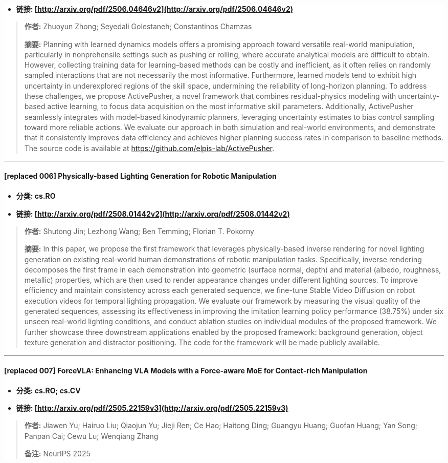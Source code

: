 - **链接: [http://arxiv.org/pdf/2506.04646v2](http://arxiv.org/pdf/2506.04646v2)**

> **作者:** Zhuoyun Zhong; Seyedali Golestaneh; Constantinos Chamzas
>
> **摘要:** Planning with learned dynamics models offers a promising approach toward versatile real-world manipulation, particularly in nonprehensile settings such as pushing or rolling, where accurate analytical models are difficult to obtain. However, collecting training data for learning-based methods can be costly and inefficient, as it often relies on randomly sampled interactions that are not necessarily the most informative. Furthermore, learned models tend to exhibit high uncertainty in underexplored regions of the skill space, undermining the reliability of long-horizon planning. To address these challenges, we propose ActivePusher, a novel framework that combines residual-physics modeling with uncertainty-based active learning, to focus data acquisition on the most informative skill parameters. Additionally, ActivePusher seamlessly integrates with model-based kinodynamic planners, leveraging uncertainty estimates to bias control sampling toward more reliable actions. We evaluate our approach in both simulation and real-world environments, and demonstrate that it consistently improves data efficiency and achieves higher planning success rates in comparison to baseline methods. The source code is available at https://github.com/elpis-lab/ActivePusher.
>
---
#### [replaced 006] Physically-based Lighting Generation for Robotic Manipulation
- **分类: cs.RO**

- **链接: [http://arxiv.org/pdf/2508.01442v2](http://arxiv.org/pdf/2508.01442v2)**

> **作者:** Shutong Jin; Lezhong Wang; Ben Temming; Florian T. Pokorny
>
> **摘要:** In this paper, we propose the first framework that leverages physically-based inverse rendering for novel lighting generation on existing real-world human demonstrations of robotic manipulation tasks. Specifically, inverse rendering decomposes the first frame in each demonstration into geometric (surface normal, depth) and material (albedo, roughness, metallic) properties, which are then used to render appearance changes under different lighting sources. To improve efficiency and maintain consistency across each generated sequence, we fine-tune Stable Video Diffusion on robot execution videos for temporal lighting propagation. We evaluate our framework by measuring the visual quality of the generated sequences, assessing its effectiveness in improving the imitation learning policy performance (38.75\%) under six unseen real-world lighting conditions, and conduct ablation studies on individual modules of the proposed framework. We further showcase three downstream applications enabled by the proposed framework: background generation, object texture generation and distractor positioning. The code for the framework will be made publicly available.
>
---
#### [replaced 007] ForceVLA: Enhancing VLA Models with a Force-aware MoE for Contact-rich Manipulation
- **分类: cs.RO; cs.CV**

- **链接: [http://arxiv.org/pdf/2505.22159v3](http://arxiv.org/pdf/2505.22159v3)**

> **作者:** Jiawen Yu; Hairuo Liu; Qiaojun Yu; Jieji Ren; Ce Hao; Haitong Ding; Guangyu Huang; Guofan Huang; Yan Song; Panpan Cai; Cewu Lu; Wenqiang Zhang
>
> **备注:** NeurIPS 2025
>